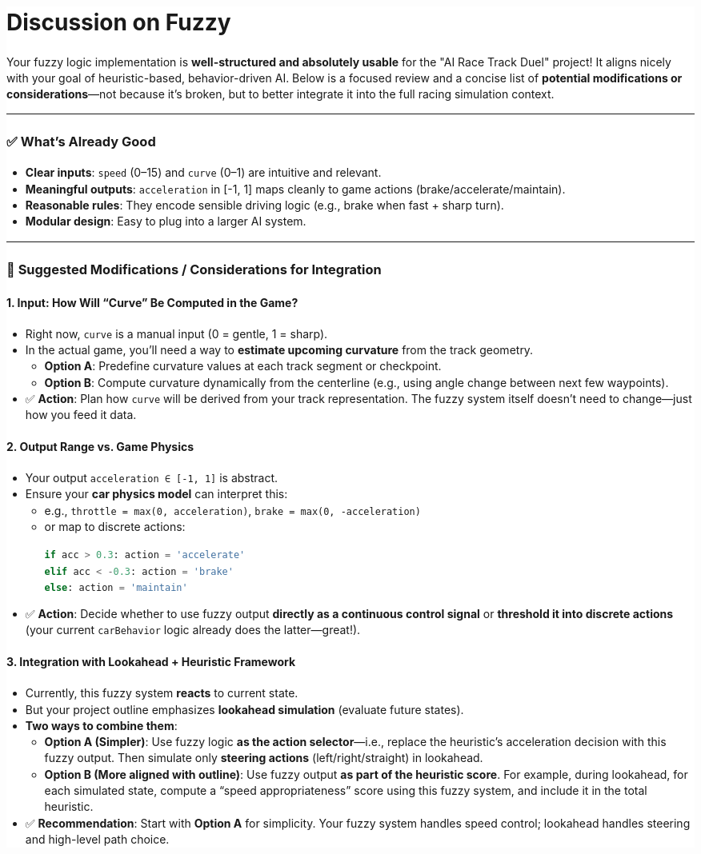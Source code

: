 # Discussion on Fuzzy

Your fuzzy logic implementation is **well-structured and absolutely usable** for the "AI Race Track Duel" project! It aligns nicely with your goal of heuristic-based, behavior-driven AI. Below is a focused review and a concise list of **potential modifications or considerations**—not because it’s broken, but to better integrate it into the full racing simulation context.

---

### ✅ **What’s Already Good**
- **Clear inputs**: `speed` (0–15) and `curve` (0–1) are intuitive and relevant.
- **Meaningful outputs**: `acceleration` in [-1, 1] maps cleanly to game actions (brake/accelerate/maintain).
- **Reasonable rules**: They encode sensible driving logic (e.g., brake when fast + sharp turn).
- **Modular design**: Easy to plug into a larger AI system.

---

### 🔧 **Suggested Modifications / Considerations for Integration**

#### 1. **Input: How Will “Curve” Be Computed in the Game?**
- Right now, `curve` is a manual input (0 = gentle, 1 = sharp).
- In the actual game, you’ll need a way to **estimate upcoming curvature** from the track geometry.
  - **Option A**: Predefine curvature values at each track segment or checkpoint.
  - **Option B**: Compute curvature dynamically from the centerline (e.g., using angle change between next few waypoints).
- ✅ **Action**: Plan how `curve` will be derived from your track representation. The fuzzy system itself doesn’t need to change—just how you feed it data.

#### 2. **Output Range vs. Game Physics**
- Your output `acceleration ∈ [-1, 1]` is abstract.
- Ensure your **car physics model** can interpret this:
  - e.g., `throttle = max(0, acceleration)`, `brake = max(0, -acceleration)`
  - or map to discrete actions:  
    ```python
    if acc > 0.3: action = 'accelerate'
    elif acc < -0.3: action = 'brake'
    else: action = 'maintain'
    ```
- ✅ **Action**: Decide whether to use fuzzy output **directly as a continuous control signal** or **threshold it into discrete actions** (your current `carBehavior` logic already does the latter—great!).

#### 3. **Integration with Lookahead + Heuristic Framework**
- Currently, this fuzzy system **reacts** to current state.
- But your project outline emphasizes **lookahead simulation** (evaluate future states).
- **Two ways to combine them**:
  - **Option A (Simpler)**: Use fuzzy logic **as the action selector**—i.e., replace the heuristic’s acceleration decision with this fuzzy output. Then simulate only **steering actions** (left/right/straight) in lookahead.
  - **Option B (More aligned with outline)**: Use fuzzy output **as part of the heuristic score**. For example, during lookahead, for each simulated state, compute a “speed appropriateness” score using this fuzzy system, and include it in the total heuristic.
- ✅ **Recommendation**: Start with **Option A** for simplicity. Your fuzzy system handles speed control; lookahead handles steering and high-level path choice.
